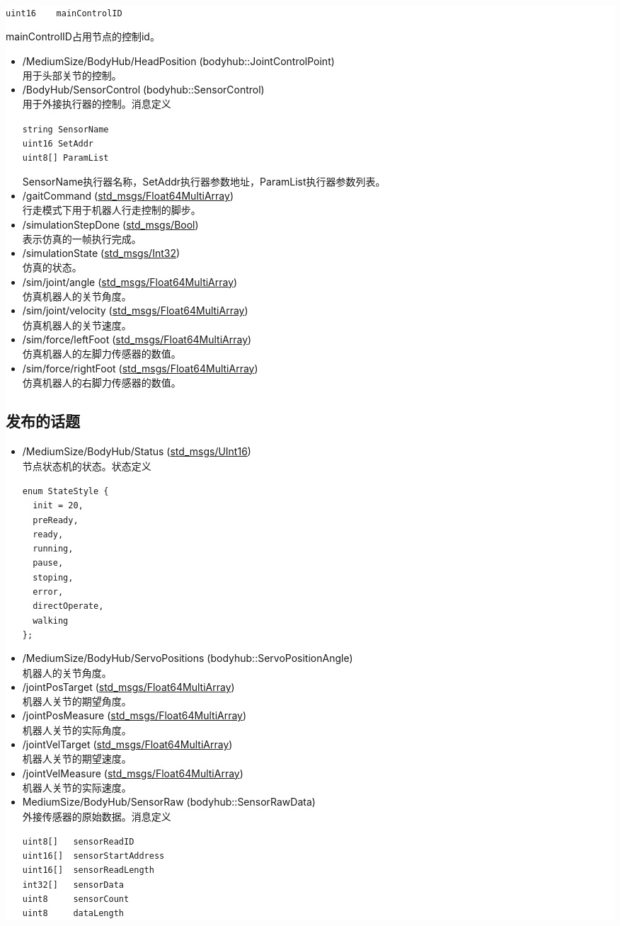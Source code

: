   ```
  uint16    mainControlID
  ```
  mainControlID占用节点的控制id。
- /MediumSize/BodyHub/HeadPosition (bodyhub::JointControlPoint)  
用于头部关节的控制。
- /BodyHub/SensorControl (bodyhub::SensorControl)  
用于外接执行器的控制。消息定义
  ```
  string SensorName
  uint16 SetAddr
  uint8[] ParamList
  ```
  SensorName执行器名称，SetAddr执行器参数地址，ParamList执行器参数列表。
- /gaitCommand ([std_msgs/Float64MultiArray][std_msgs/Float64MultiArray])  
行走模式下用于机器人行走控制的脚步。
- /simulationStepDone ([std_msgs/Bool][std_msgs/Bool])  
表示仿真的一帧执行完成。
- /simulationState ([std_msgs/Int32][std_msgs/Int32])  
仿真的状态。
- /sim/joint/angle ([std_msgs/Float64MultiArray][std_msgs/Float64MultiArray])  
仿真机器人的关节角度。
- /sim/joint/velocity ([std_msgs/Float64MultiArray][std_msgs/Float64MultiArray])  
仿真机器人的关节速度。
- /sim/force/leftFoot ([std_msgs/Float64MultiArray][std_msgs/Float64MultiArray])  
仿真机器人的左脚力传感器的数值。
- /sim/force/rightFoot ([std_msgs/Float64MultiArray][std_msgs/Float64MultiArray])  
仿真机器人的右脚力传感器的数值。
## 发布的话题
- /MediumSize/BodyHub/Status ([std_msgs/UInt16][std_msgs/UInt16])  
节点状态机的状态。状态定义
  ```
  enum StateStyle {
    init = 20,
    preReady,
    ready,
    running,
    pause,
    stoping,
    error,
    directOperate,
    walking
  };
  ```
- /MediumSize/BodyHub/ServoPositions (bodyhub::ServoPositionAngle)  
机器人的关节角度。
- /jointPosTarget ([std_msgs/Float64MultiArray][std_msgs/Float64MultiArray])  
机器人关节的期望角度。
- /jointPosMeasure ([std_msgs/Float64MultiArray][std_msgs/Float64MultiArray])  
机器人关节的实际角度。
- /jointVelTarget ([std_msgs/Float64MultiArray][std_msgs/Float64MultiArray])  
机器人关节的期望速度。
- /jointVelMeasure ([std_msgs/Float64MultiArray][std_msgs/Float64MultiArray])  
机器人关节的实际速度。
- MediumSize/BodyHub/SensorRaw (bodyhub::SensorRawData)  
外接传感器的原始数据。消息定义
  ```
  uint8[]   sensorReadID
  uint16[]  sensorStartAddress
  uint16[]  sensorReadLength
  int32[]   sensorData
  uint8     sensorCount
  uint8     dataLength
  ```

[std_msgs/Bool]: http://docs.ros.org/api/std_msgs/html/msg/Bool.html
[std_msgs/Int32]: http://docs.ros.org/api/std_msgs/html/msg/Int32.html
[std_msgs/UInt16]: http://docs.ros.org/api/std_msgs/html/msg/UInt16.html
[std_msgs/Float64]: http://docs.ros.org/api/std_msgs/html/msg/Float64.html
[std_msgs/Float64MultiArray]: http://docs.ros.org/api/std_msgs/html/msg/Float64MultiArray.html